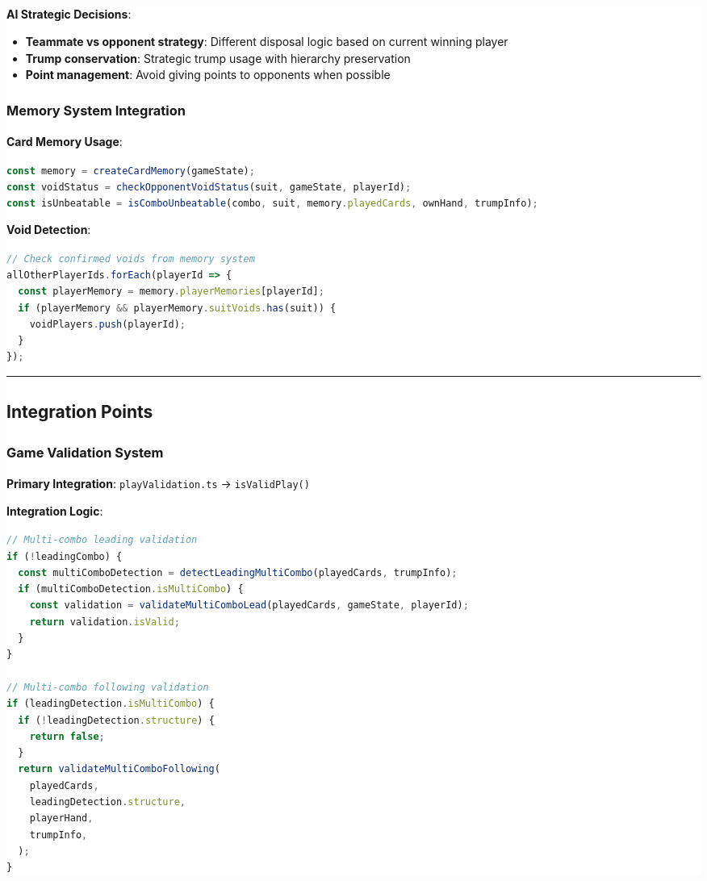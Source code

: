 **AI Strategic Decisions**:
- **Teammate vs opponent strategy**: Different disposal logic based on current winning player
- **Trump conservation**: Strategic trump usage with hierarchy preservation
- **Point management**: Avoid giving points to opponents when possible

### Memory System Integration

**Card Memory Usage**:
```typescript
const memory = createCardMemory(gameState);
const voidStatus = checkOpponentVoidStatus(suit, gameState, playerId);
const isUnbeatable = isComboUnbeatable(combo, suit, memory.playedCards, ownHand, trumpInfo);
```

**Void Detection**:
```typescript
// Check confirmed voids from memory system
allOtherPlayerIds.forEach(playerId => {
  const playerMemory = memory.playerMemories[playerId];
  if (playerMemory && playerMemory.suitVoids.has(suit)) {
    voidPlayers.push(playerId);
  }
});
```

---

## Integration Points

### Game Validation System

**Primary Integration**: `playValidation.ts` → `isValidPlay()`

**Integration Logic**:
```typescript
// Multi-combo leading validation
if (!leadingCombo) {
  const multiComboDetection = detectLeadingMultiCombo(playedCards, trumpInfo);
  if (multiComboDetection.isMultiCombo) {
    const validation = validateMultiComboLead(playedCards, gameState, playerId);
    return validation.isValid;
  }
}

// Multi-combo following validation  
if (leadingDetection.isMultiCombo) {
  if (!leadingDetection.structure) {
    return false;
  }
  return validateMultiComboFollowing(
    playedCards,
    leadingDetection.structure,
    playerHand,
    trumpInfo,
  );
}
```
